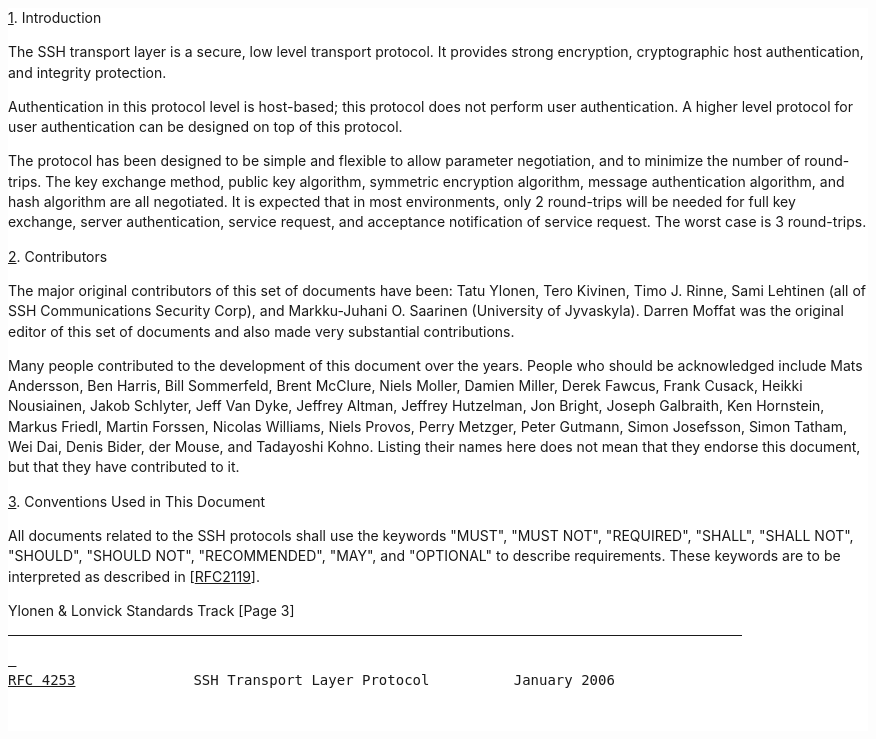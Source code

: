 
<span class="h2"><a class="selflink" name="section-1" href="#section-1">1</a>.  Introduction</span>

   The SSH transport layer is a secure, low level transport protocol.
   It provides strong encryption, cryptographic host authentication, and
   integrity protection.

   Authentication in this protocol level is host-based; this protocol
   does not perform user authentication.  A higher level protocol for
   user authentication can be designed on top of this protocol.

   The protocol has been designed to be simple and flexible to allow
   parameter negotiation, and to minimize the number of round-trips.
   The key exchange method, public key algorithm, symmetric encryption
   algorithm, message authentication algorithm, and hash algorithm are
   all negotiated.  It is expected that in most environments, only 2
   round-trips will be needed for full key exchange, server
   authentication, service request, and acceptance notification of
   service request.  The worst case is 3 round-trips.

<span class="h2"><a class="selflink" name="section-2" href="#section-2">2</a>.  Contributors</span>

   The major original contributors of this set of documents have been:
   Tatu Ylonen, Tero Kivinen, Timo J. Rinne, Sami Lehtinen (all of SSH
   Communications Security Corp), and Markku-Juhani O. Saarinen
   (University of Jyvaskyla).  Darren Moffat was the original editor of
   this set of documents and also made very substantial contributions.

   Many people contributed to the development of this document over the
   years.  People who should be acknowledged include Mats Andersson, Ben
   Harris, Bill Sommerfeld, Brent McClure, Niels Moller, Damien Miller,
   Derek Fawcus, Frank Cusack, Heikki Nousiainen, Jakob Schlyter, Jeff
   Van Dyke, Jeffrey Altman, Jeffrey Hutzelman, Jon Bright, Joseph
   Galbraith, Ken Hornstein, Markus Friedl, Martin Forssen, Nicolas
   Williams, Niels Provos, Perry Metzger, Peter Gutmann, Simon
   Josefsson, Simon Tatham, Wei Dai, Denis Bider, der Mouse, and
   Tadayoshi Kohno.  Listing their names here does not mean that they
   endorse this document, but that they have contributed to it.

<span class="h2"><a class="selflink" name="section-3" href="#section-3">3</a>.  Conventions Used in This Document</span>

   All documents related to the SSH protocols shall use the keywords
   "MUST", "MUST NOT", "REQUIRED", "SHALL", "SHALL NOT", "SHOULD",
   "SHOULD NOT", "RECOMMENDED", "MAY", and "OPTIONAL" to describe
   requirements.  These keywords are to be interpreted as described in
   [<a href="./rfc2119" title="&quot;Key words for use in RFCs to Indicate Requirement Levels&quot;">RFC2119</a>].






<span class="grey">Ylonen &amp;  Lonvick           Standards Track                     [Page 3]</span></pre>
<hr class='noprint' style='width: 96ex;' align='left'/><pre class='newpage'><a name="page-4" id="page-4" href="#page-4" class="invisible"> </a>
<span class="grey"><a href="./rfc4253">RFC 4253</a>              SSH Transport Layer Protocol          January 2006</span>
